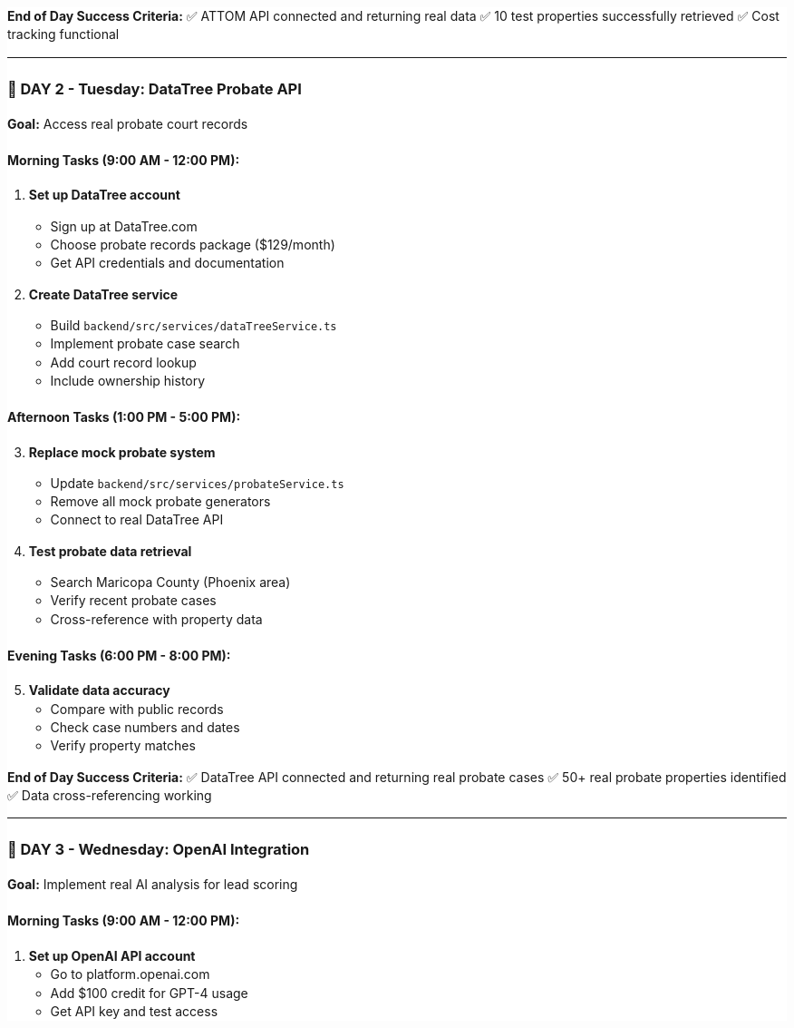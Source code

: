 **End of Day Success Criteria:**
✅ ATTOM API connected and returning real data
✅ 10 test properties successfully retrieved
✅ Cost tracking functional

---

### **🚀 DAY 2 - Tuesday: DataTree Probate API**
**Goal:** Access real probate court records

#### **Morning Tasks (9:00 AM - 12:00 PM):**
1. **Set up DataTree account**
   - Sign up at DataTree.com
   - Choose probate records package ($129/month)
   - Get API credentials and documentation

2. **Create DataTree service**
   - Build `backend/src/services/dataTreeService.ts`
   - Implement probate case search
   - Add court record lookup
   - Include ownership history

#### **Afternoon Tasks (1:00 PM - 5:00 PM):**
3. **Replace mock probate system**
   - Update `backend/src/services/probateService.ts`
   - Remove all mock probate generators
   - Connect to real DataTree API

4. **Test probate data retrieval**
   - Search Maricopa County (Phoenix area)
   - Verify recent probate cases
   - Cross-reference with property data

#### **Evening Tasks (6:00 PM - 8:00 PM):**
5. **Validate data accuracy**
   - Compare with public records
   - Check case numbers and dates
   - Verify property matches

**End of Day Success Criteria:**
✅ DataTree API connected and returning real probate cases
✅ 50+ real probate properties identified
✅ Data cross-referencing working

---

### **🚀 DAY 3 - Wednesday: OpenAI Integration**
**Goal:** Implement real AI analysis for lead scoring

#### **Morning Tasks (9:00 AM - 12:00 PM):**
1. **Set up OpenAI API account**
   - Go to platform.openai.com
   - Add $100 credit for GPT-4 usage
   - Get API key and test access
